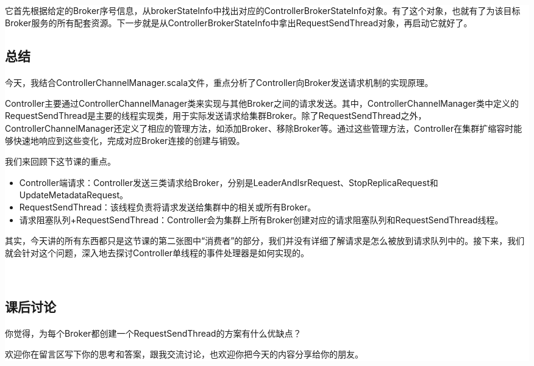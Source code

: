 </code></pre><p>它首先根据给定的Broker序号信息，从brokerStateInfo中找出对应的ControllerBrokerStateInfo对象。有了这个对象，也就有了为该目标Broker服务的所有配套资源。下一步就是从ControllerBrokerStateInfo中拿出RequestSendThread对象，再启动它就好了。</p><h2>总结</h2><p>今天，我结合ControllerChannelManager.scala文件，重点分析了Controller向Broker发送请求机制的实现原理。</p><p>Controller主要通过ControllerChannelManager类来实现与其他Broker之间的请求发送。其中，ControllerChannelManager类中定义的RequestSendThread是主要的线程实现类，用于实际发送请求给集群Broker。除了RequestSendThread之外，ControllerChannelManager还定义了相应的管理方法，如添加Broker、移除Broker等。通过这些管理方法，Controller在集群扩缩容时能够快速地响应到这些变化，完成对应Broker连接的创建与销毁。</p><p>我们来回顾下这节课的重点。</p><ul>
<li>Controller端请求：Controller发送三类请求给Broker，分别是LeaderAndIsrRequest、StopReplicaRequest和UpdateMetadataRequest。</li>
<li>RequestSendThread：该线程负责将请求发送给集群中的相关或所有Broker。</li>
<li>请求阻塞队列+RequestSendThread：Controller会为集群上所有Broker创建对应的请求阻塞队列和RequestSendThread线程。</li>
</ul><p>其实，今天讲的所有东西都只是这节课的第二张图中“消费者”的部分，我们并没有详细了解请求是怎么被放到请求队列中的。接下来，我们就会针对这个问题，深入地去探讨Controller单线程的事件处理器是如何实现的。</p><p><img src="https://static001.geekbang.org/resource/image/00/b9/00fce28d26a94389f2bb5e957b650bb9.jpg" alt=""></p><h2>课后讨论</h2><p>你觉得，为每个Broker都创建一个RequestSendThread的方案有什么优缺点？</p><p>欢迎你在留言区写下你的思考和答案，跟我交流讨论，也欢迎你把今天的内容分享给你的朋友。</p>